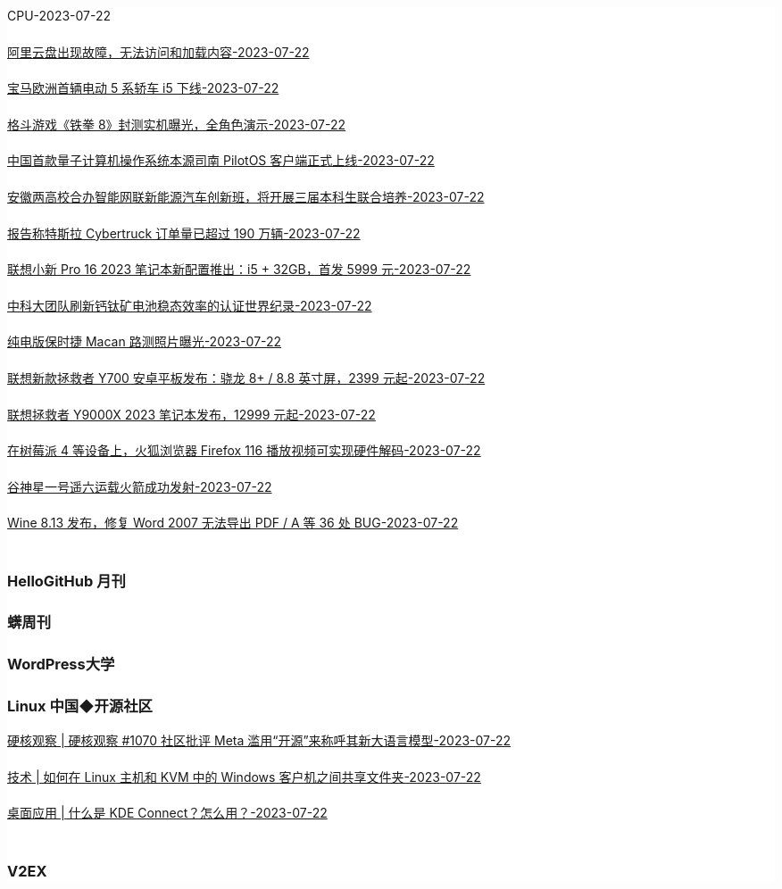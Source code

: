 CPU-2023-07-22</a><br/><br/><a target=_blank rel=nofollow href="https://www.ithome.com/0/707/503.htm" >阿里云盘出现故障，无法访问和加载内容-2023-07-22</a><br/><br/><a target=_blank rel=nofollow href="https://www.ithome.com/0/707/502.htm" >宝马欧洲首辆电动 5 系轿车 i5 下线-2023-07-22</a><br/><br/><a target=_blank rel=nofollow href="https://www.ithome.com/0/707/501.htm" >格斗游戏《铁拳 8》封测实机曝光，全角色演示-2023-07-22</a><br/><br/><a target=_blank rel=nofollow href="https://www.ithome.com/0/707/500.htm" >中国首款量子计算机操作系统本源司南 PilotOS 客户端正式上线-2023-07-22</a><br/><br/><a target=_blank rel=nofollow href="https://www.ithome.com/0/707/499.htm" >安徽两高校合办智能网联新能源汽车创新班，将开展三届本科生联合培养-2023-07-22</a><br/><br/><a target=_blank rel=nofollow href="https://www.ithome.com/0/707/498.htm" >报告称特斯拉 Cybertruck 订单量已超过 190 万辆-2023-07-22</a><br/><br/><a target=_blank rel=nofollow href="https://www.ithome.com/0/707/497.htm" >联想小新 Pro 16 2023 笔记本新配置推出：i5 + 32GB，首发 5999 元-2023-07-22</a><br/><br/><a target=_blank rel=nofollow href="https://www.ithome.com/0/707/496.htm" >中科大团队刷新钙钛矿电池稳态效率的认证世界纪录-2023-07-22</a><br/><br/><a target=_blank rel=nofollow href="https://www.ithome.com/0/707/494.htm" >纯电版保时捷 Macan 路测照片曝光-2023-07-22</a><br/><br/><a target=_blank rel=nofollow href="https://www.ithome.com/0/707/493.htm" >联想新款拯救者 Y700 安卓平板发布：骁龙 8+ / 8.8 英寸屏，2399 元起-2023-07-22</a><br/><br/><a target=_blank rel=nofollow href="https://www.ithome.com/0/707/492.htm" >联想拯救者 Y9000X 2023 笔记本发布，12999 元起-2023-07-22</a><br/><br/><a target=_blank rel=nofollow href="https://www.ithome.com/0/707/491.htm" >在树莓派 4 等设备上，火狐浏览器 Firefox 116 播放视频可实现硬件解码-2023-07-22</a><br/><br/><a target=_blank rel=nofollow href="https://www.ithome.com/0/707/490.htm" >谷神星一号遥六运载火箭成功发射-2023-07-22</a><br/><br/><a target=_blank rel=nofollow href="https://www.ithome.com/0/707/489.htm" >Wine 8.13 发布，修复 Word 2007 无法导出 PDF / A 等 36 处 BUG-2023-07-22</a><br/><br/>





###  HelloGitHub 月刊







###  蠎周刊







###  WordPress大学







###  Linux 中国◆开源社区

<a target=_blank rel=nofollow href="https://linux.cn/article-16024-1.html?utm_source=rss&utm_medium=rss" >硬核观察 | 硬核观察 #1070 社区批评 Meta 滥用“开源”来称呼其新大语言模型-2023-07-22</a><br/><br/><a target=_blank rel=nofollow href="https://linux.cn/article-16023-1.html?utm_source=rss&utm_medium=rss" >技术 | 如何在 Linux 主机和 KVM 中的 Windows 客户机之间共享文件夹-2023-07-22</a><br/><br/><a target=_blank rel=nofollow href="https://linux.cn/article-16022-1.html?utm_source=rss&utm_medium=rss" >桌面应用 | 什么是 KDE Connect？怎么用？-2023-07-22</a><br/><br/>





###  V2EX
